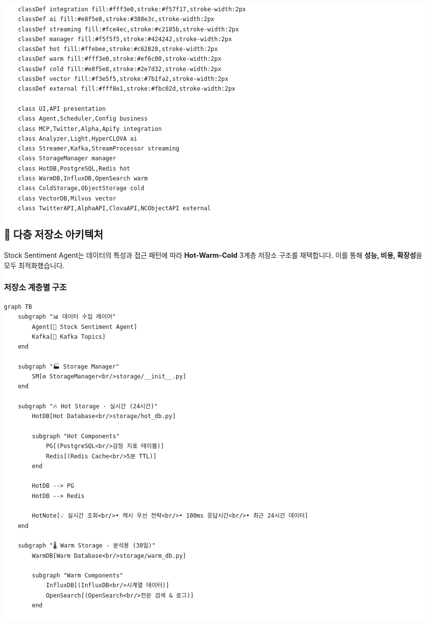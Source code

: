 ```mermaid
    classDef integration fill:#fff3e0,stroke:#f57f17,stroke-width:2px
    classDef ai fill:#e8f5e8,stroke:#388e3c,stroke-width:2px
    classDef streaming fill:#fce4ec,stroke:#c2185b,stroke-width:2px
    classDef manager fill:#f5f5f5,stroke:#424242,stroke-width:2px
    classDef hot fill:#ffebee,stroke:#c62828,stroke-width:2px
    classDef warm fill:#fff3e0,stroke:#ef6c00,stroke-width:2px
    classDef cold fill:#e8f5e8,stroke:#2e7d32,stroke-width:2px
    classDef vector fill:#f3e5f5,stroke:#7b1fa2,stroke-width:2px
    classDef external fill:#fff8e1,stroke:#fbc02d,stroke-width:2px
    
    class UI,API presentation
    class Agent,Scheduler,Config business
    class MCP,Twitter,Alpha,Apify integration
    class Analyzer,Light,HyperCLOVA ai
    class Streamer,Kafka,StreamProcessor streaming
    class StorageManager manager
    class HotDB,PostgreSQL,Redis hot
    class WarmDB,InfluxDB,OpenSearch warm
    class ColdStorage,ObjectStorage cold
    class VectorDB,Milvus vector
    class TwitterAPI,AlphaAPI,ClovaAPI,NCObjectAPI external
```

## 💾 다층 저장소 아키텍처

Stock Sentiment Agent는 데이터의 특성과 접근 패턴에 따라 **Hot-Warm-Cold** 3계층 저장소 구조를 채택합니다. 이를 통해 **성능, 비용, 확장성**을 모두 최적화했습니다.

### 저장소 계층별 구조

```mermaid
graph TB
    subgraph "📊 데이터 수집 레이어"
        Agent[🤖 Stock Sentiment Agent]
        Kafka[📡 Kafka Topics]
    end
    
    subgraph "🏭 Storage Manager"
        SM[⚙️ StorageManager<br/>storage/__init__.py]
    end
    
    subgraph "🔥 Hot Storage - 실시간 (24시간)"
        HotDB[Hot Database<br/>storage/hot_db.py]
        
        subgraph "Hot Components"
            PG[(PostgreSQL<br/>감정 지표 테이블)]
            Redis[(Redis Cache<br/>5분 TTL)]
        end
        
        HotDB --> PG
        HotDB --> Redis
        
        HotNote[💡 실시간 조회<br/>• 캐시 우선 전략<br/>• 100ms 응답시간<br/>• 최근 24시간 데이터]
    end
    
    subgraph "🌡️ Warm Storage - 분석용 (30일)"
        WarmDB[Warm Database<br/>storage/warm_db.py]
        
        subgraph "Warm Components"
            InfluxDB[(InfluxDB<br/>시계열 데이터)]
            OpenSearch[(OpenSearch<br/>전문 검색 & 로그)]
        end
        
```
